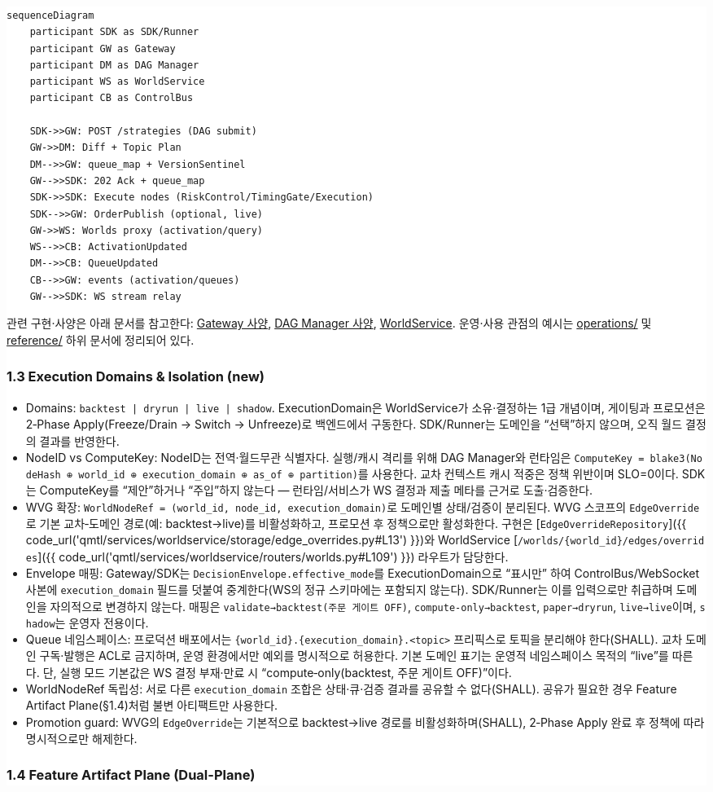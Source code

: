 ```mermaid
sequenceDiagram
    participant SDK as SDK/Runner
    participant GW as Gateway
    participant DM as DAG Manager
    participant WS as WorldService
    participant CB as ControlBus

    SDK->>GW: POST /strategies (DAG submit)
    GW->>DM: Diff + Topic Plan
    DM-->>GW: queue_map + VersionSentinel
    GW-->>SDK: 202 Ack + queue_map
    SDK->>SDK: Execute nodes (RiskControl/TimingGate/Execution)
    SDK-->>GW: OrderPublish (optional, live)
    GW->>WS: Worlds proxy (activation/query)
    WS-->>CB: ActivationUpdated
    DM-->>CB: QueueUpdated
    CB-->>GW: events (activation/queues)
    GW-->>SDK: WS stream relay
```

관련 구현·사양은 아래 문서를 참고한다: [Gateway 사양](gateway.md), [DAG Manager 사양](dag-manager.md), [WorldService](worldservice.md). 운영·사용 관점의 예시는 [operations/](../operations/README.md) 및 [reference/](../reference/README.md) 하위 문서에 정리되어 있다.

### 1.3 Execution Domains & Isolation (new)

- Domains: `backtest | dryrun | live | shadow`. ExecutionDomain은 WorldService가 소유·결정하는 1급 개념이며, 게이팅과 프로모션은 2‑Phase Apply(Freeze/Drain → Switch → Unfreeze)로 백엔드에서 구동한다. SDK/Runner는 도메인을 “선택”하지 않으며, 오직 월드 결정의 결과를 반영한다.
- NodeID vs ComputeKey: NodeID는 전역·월드무관 식별자다. 실행/캐시 격리를 위해 DAG Manager와 런타임은 `ComputeKey = blake3(NodeHash ⊕ world_id ⊕ execution_domain ⊕ as_of ⊕ partition)`를 사용한다. 교차 컨텍스트 캐시 적중은 정책 위반이며 SLO=0이다. SDK는 ComputeKey를 “제안”하거나 “주입”하지 않는다 — 런타임/서비스가 WS 결정과 제출 메타를 근거로 도출·검증한다.
- WVG 확장: `WorldNodeRef = (world_id, node_id, execution_domain)`로 도메인별 상태/검증이 분리된다. WVG 스코프의 `EdgeOverride`로 기본 교차‑도메인 경로(예: backtest→live)를 비활성화하고, 프로모션 후 정책으로만 활성화한다. 구현은 [`EdgeOverrideRepository`]({{ code_url('qmtl/services/worldservice/storage/edge_overrides.py#L13') }})와 WorldService [`/worlds/{world_id}/edges/overrides`]({{ code_url('qmtl/services/worldservice/routers/worlds.py#L109') }}) 라우트가 담당한다.
- Envelope 매핑: Gateway/SDK는 `DecisionEnvelope.effective_mode`를 ExecutionDomain으로 “표시만” 하여 ControlBus/WebSocket 사본에 `execution_domain` 필드를 덧붙여 중계한다(WS의 정규 스키마에는 포함되지 않는다). SDK/Runner는 이를 입력으로만 취급하며 도메인을 자의적으로 변경하지 않는다. 매핑은 `validate→backtest(주문 게이트 OFF)`, `compute-only→backtest`, `paper→dryrun`, `live→live`이며, `shadow`는 운영자 전용이다.
- Queue 네임스페이스: 프로덕션 배포에서는 `{world_id}.{execution_domain}.<topic>` 프리픽스로 토픽을 분리해야 한다(SHALL). 교차 도메인 구독·발행은 ACL로 금지하며, 운영 환경에서만 예외를 명시적으로 허용한다. 기본 도메인 표기는 운영적 네임스페이스 목적의 “live”를 따른다. 단, 실행 모드 기본값은 WS 결정 부재·만료 시 “compute‑only(backtest, 주문 게이트 OFF)”이다.
- WorldNodeRef 독립성: 서로 다른 `execution_domain` 조합은 상태·큐·검증 결과를 공유할 수 없다(SHALL). 공유가 필요한 경우 Feature Artifact Plane(§1.4)처럼 불변 아티팩트만 사용한다.
- Promotion guard: WVG의 `EdgeOverride`는 기본적으로 backtest→live 경로를 비활성화하며(SHALL), 2‑Phase Apply 완료 후 정책에 따라 명시적으로만 해제한다.

### 1.4 Feature Artifact Plane (Dual-Plane)
